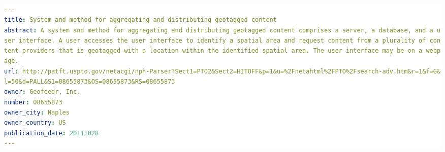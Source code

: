 ```yaml
---
title: System and method for aggregating and distributing geotagged content
abstract: A system and method for aggregating and distributing geotagged content comprises a server, a database, and a user interface. A user accesses the user interface to identify a spatial area and request content from a plurality of content providers that is geotagged with a location within the identified spatial area. The user interface may be on a webpage.
url: http://patft.uspto.gov/netacgi/nph-Parser?Sect1=PTO2&Sect2=HITOFF&p=1&u=%2Fnetahtml%2FPTO%2Fsearch-adv.htm&r=1&f=G&l=50&d=PALL&S1=08655873&OS=08655873&RS=08655873
owner: Geofeedr, Inc.
number: 08655873
owner_city: Naples
owner_country: US
publication_date: 20111028
---
```

